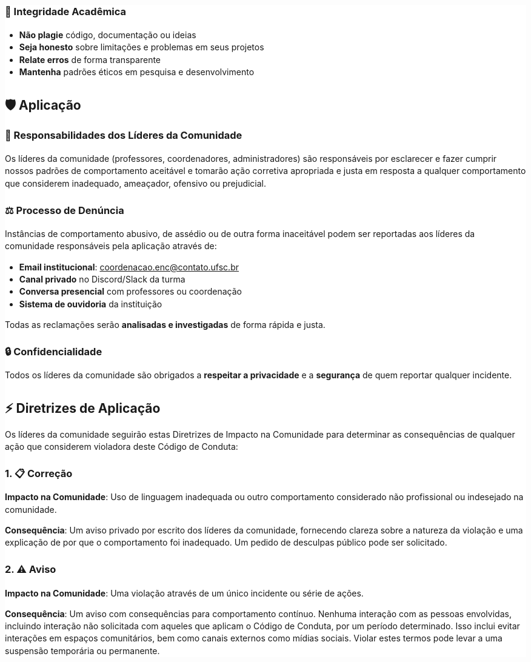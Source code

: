 ### **🔬 Integridade Acadêmica**
- **Não plagie** código, documentação ou ideias
- **Seja honesto** sobre limitações e problemas em seus projetos
- **Relate erros** de forma transparente
- **Mantenha** padrões éticos em pesquisa e desenvolvimento

## 🛡️ Aplicação

### **👥 Responsabilidades dos Líderes da Comunidade**

Os líderes da comunidade (professores, coordenadores, administradores) são responsáveis por esclarecer e fazer cumprir nossos padrões de comportamento aceitável e tomarão ação corretiva apropriada e justa em resposta a qualquer comportamento que considerem inadequado, ameaçador, ofensivo ou prejudicial.

### **⚖️ Processo de Denúncia**

Instâncias de comportamento abusivo, de assédio ou de outra forma inaceitável podem ser reportadas aos líderes da comunidade responsáveis pela aplicação através de:

- **Email institucional**: [coordenacao.enc@contato.ufsc.br](mailto:coordenacao.enc@contato.ufsc.br)
- **Canal privado** no Discord/Slack da turma
- **Conversa presencial** com professores ou coordenação
- **Sistema de ouvidoria** da instituição

Todas as reclamações serão **analisadas e investigadas** de forma rápida e justa.

### **🔒 Confidencialidade**

Todos os líderes da comunidade são obrigados a **respeitar a privacidade** e a **segurança** de quem reportar qualquer incidente.

## ⚡ Diretrizes de Aplicação

Os líderes da comunidade seguirão estas Diretrizes de Impacto na Comunidade para determinar as consequências de qualquer ação que considerem violadora deste Código de Conduta:

### **1. 📋 Correção**

**Impacto na Comunidade**: Uso de linguagem inadequada ou outro comportamento considerado não profissional ou indesejado na comunidade.

**Consequência**: Um aviso privado por escrito dos líderes da comunidade, fornecendo clareza sobre a natureza da violação e uma explicação de por que o comportamento foi inadequado. Um pedido de desculpas público pode ser solicitado.

### **2. ⚠️ Aviso**

**Impacto na Comunidade**: Uma violação através de um único incidente ou série de ações.

**Consequência**: Um aviso com consequências para comportamento contínuo. Nenhuma interação com as pessoas envolvidas, incluindo interação não solicitada com aqueles que aplicam o Código de Conduta, por um período determinado. Isso inclui evitar interações em espaços comunitários, bem como canais externos como mídias sociais. Violar estes termos pode levar a uma suspensão temporária ou permanente.
